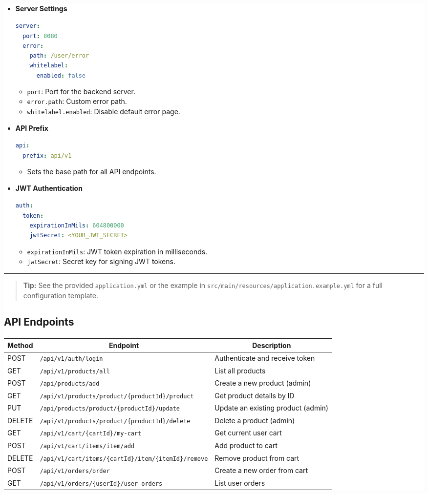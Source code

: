 - **Server Settings**
  ```yaml
  server:
    port: 8080
    error:
      path: /user/error
      whitelabel:
        enabled: false
  ```
  - `port`: Port for the backend server.
  - `error.path`: Custom error path.
  - `whitelabel.enabled`: Disable default error page.

- **API Prefix**
  ```yaml
  api:
    prefix: api/v1
  ```
  - Sets the base path for all API endpoints.

- **JWT Authentication**
  ```yaml
  auth:
    token:
      expirationInMils: 604800000
      jwtSecret: <YOUR_JWT_SECRET>
  ```
  - `expirationInMils`: JWT token expiration in milliseconds.
  - `jwtSecret`: Secret key for signing JWT tokens.

---

> **Tip:** See the provided `application.yml` or the example in `src/main/resources/application.example.yml` for a full configuration template.

## API Endpoints

| Method | Endpoint                | Description                        |
| ------ | ----------------------- | ---------------------------------- |
| POST   | `/api/v1/auth/login`       | Authenticate and receive token     |
| GET    | `/api/v1/products/all`     | List all products                  |
| POST   | `/api/products/add`         | Create a new product (admin)       |
| GET    | `/api/v1/products/product/{productId}/product`    | Get product details by ID |
| PUT    | `/api/products/product/{productId}/update`    | Update an existing product (admin) |
| DELETE | `/api/v1/products/product/{productId}/delete`    | Delete a product (admin)           |
| GET    | `/api/v1/cart/{cartId}/my-cart`             | Get current user cart   |
| POST   | `/api/v1/cart/items/item/add` | Add product to cart                |
| DELETE | `/api/v1/cart/items/{cartId}/item/{itemId}/remove` | Remove product from cart           |
| POST   | `/api/v1/orders/order`           | Create a new order from cart       |
| GET    | `/api/v1/orders/{userId}/user-orders`           | List user orders                   |
